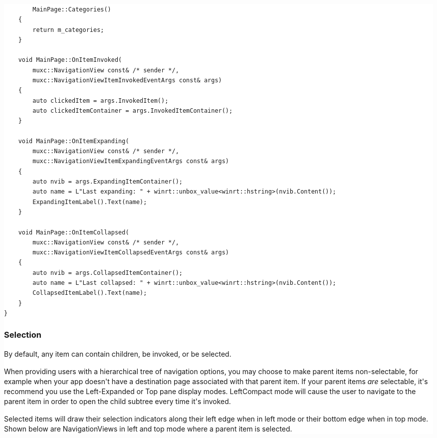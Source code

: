 ```cppwinrt
        MainPage::Categories()
    {
        return m_categories;
    }

    void MainPage::OnItemInvoked(
        muxc::NavigationView const& /* sender */,
        muxc::NavigationViewItemInvokedEventArgs const& args)
    {
        auto clickedItem = args.InvokedItem();
        auto clickedItemContainer = args.InvokedItemContainer();
    }

    void MainPage::OnItemExpanding(
        muxc::NavigationView const& /* sender */,
        muxc::NavigationViewItemExpandingEventArgs const& args)
    {
        auto nvib = args.ExpandingItemContainer();
        auto name = L"Last expanding: " + winrt::unbox_value<winrt::hstring>(nvib.Content());
        ExpandingItemLabel().Text(name);
    }

    void MainPage::OnItemCollapsed(
        muxc::NavigationView const& /* sender */,
        muxc::NavigationViewItemCollapsedEventArgs const& args)
    {
        auto nvib = args.CollapsedItemContainer();
        auto name = L"Last collapsed: " + winrt::unbox_value<winrt::hstring>(nvib.Content());
        CollapsedItemLabel().Text(name);
    }
}
```

### Selection

By default, any item can contain children, be invoked, or be selected.

When providing users with a hierarchical tree of navigation options, you may choose to make parent items non-selectable, for example when your app doesn't have a destination page associated with that parent item. If your parent items _are_ selectable, it's recommend you use the Left-Expanded or Top pane display modes. LeftCompact mode will cause the user to navigate to the parent item in order to open the child subtree every time it's invoked.

Selected items will draw their selection indicators along their left edge when in left mode or their bottom edge when in top mode. Shown below are NavigationViews in left and top mode where a parent item is selected.
